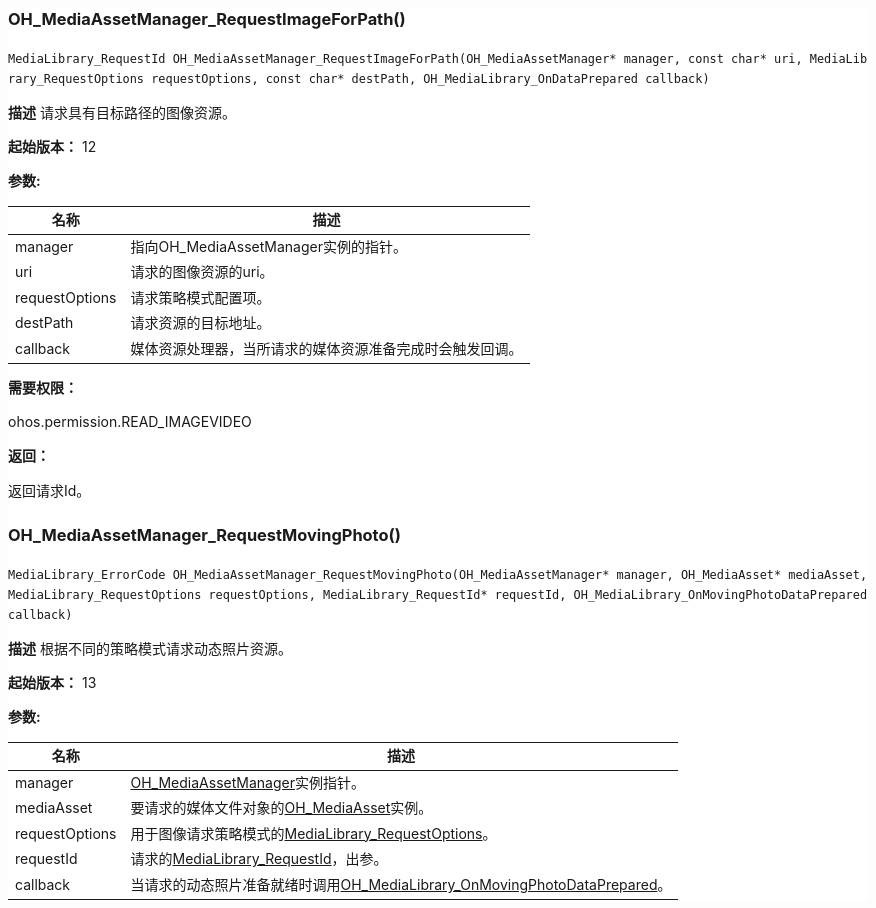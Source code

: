 ### OH_MediaAssetManager_RequestImageForPath()

```
MediaLibrary_RequestId OH_MediaAssetManager_RequestImageForPath(OH_MediaAssetManager* manager, const char* uri, MediaLibrary_RequestOptions requestOptions, const char* destPath, OH_MediaLibrary_OnDataPrepared callback)
```
**描述**
请求具有目标路径的图像资源。

**起始版本：** 12

**参数:**

| 名称 | 描述 | 
| -------- | -------- |
| manager | 指向OH_MediaAssetManager实例的指针。  | 
| uri | 请求的图像资源的uri。  | 
| requestOptions | 请求策略模式配置项。  | 
| destPath | 请求资源的目标地址。  | 
| callback | 媒体资源处理器，当所请求的媒体资源准备完成时会触发回调。  | 

**需要权限：**

ohos.permission.READ_IMAGEVIDEO

**返回：**

返回请求Id。


### OH_MediaAssetManager_RequestMovingPhoto()

```
MediaLibrary_ErrorCode OH_MediaAssetManager_RequestMovingPhoto(OH_MediaAssetManager* manager, OH_MediaAsset* mediaAsset, MediaLibrary_RequestOptions requestOptions, MediaLibrary_RequestId* requestId, OH_MediaLibrary_OnMovingPhotoDataPrepared callback)
```
**描述**
根据不同的策略模式请求动态照片资源。

**起始版本：** 13

**参数:**

| 名称 | 描述 | 
| -------- | -------- |
| manager | [OH_MediaAssetManager](#oh_mediaassetmanager)实例指针。  | 
| mediaAsset | 要请求的媒体文件对象的[OH_MediaAsset](#oh_mediaasset)实例。  | 
| requestOptions | 用于图像请求策略模式的[MediaLibrary_RequestOptions](_media_library___request_options.md)。  | 
| requestId | 请求的[MediaLibrary_RequestId](_media_library___request_id.md)，出参。  | 
| callback | 当请求的动态照片准备就绪时调用[OH_MediaLibrary_OnMovingPhotoDataPrepared](#oh_medialibrary_onmovingphotodataprepared)。  | 
